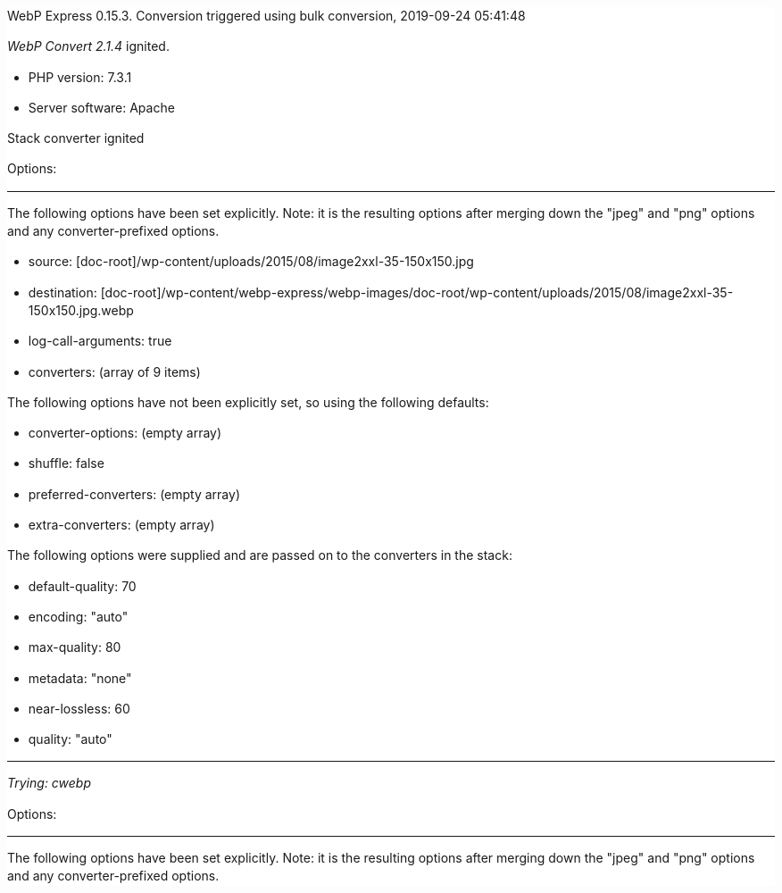 WebP Express 0.15.3. Conversion triggered using bulk conversion, 2019-09-24 05:41:48


*WebP Convert 2.1.4*  ignited.

- PHP version: 7.3.1

- Server software: Apache


Stack converter ignited


Options:

------------

The following options have been set explicitly. Note: it is the resulting options after merging down the "jpeg" and "png" options and any converter-prefixed options.

- source: [doc-root]/wp-content/uploads/2015/08/image2xxl-35-150x150.jpg

- destination: [doc-root]/wp-content/webp-express/webp-images/doc-root/wp-content/uploads/2015/08/image2xxl-35-150x150.jpg.webp

- log-call-arguments: true

- converters: (array of 9 items)


The following options have not been explicitly set, so using the following defaults:

- converter-options: (empty array)

- shuffle: false

- preferred-converters: (empty array)

- extra-converters: (empty array)


The following options were supplied and are passed on to the converters in the stack:

- default-quality: 70

- encoding: "auto"

- max-quality: 80

- metadata: "none"

- near-lossless: 60

- quality: "auto"

------------



*Trying: cwebp* 


Options:

------------

The following options have been set explicitly. Note: it is the resulting options after merging down the "jpeg" and "png" options and any converter-prefixed options.
